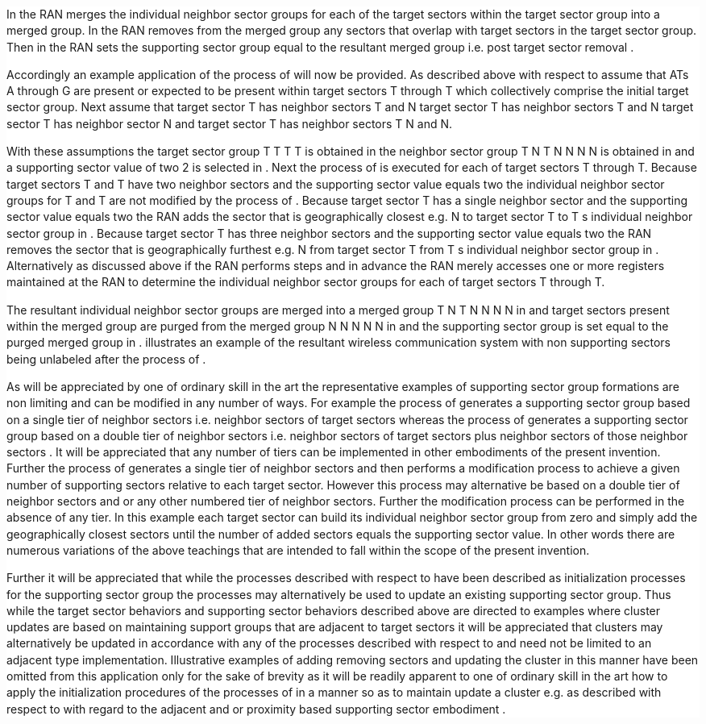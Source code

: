 In the RAN merges the individual neighbor sector groups for each of the target sectors within the target sector group into a merged group. In the RAN removes from the merged group any sectors that overlap with target sectors in the target sector group. Then in the RAN sets the supporting sector group equal to the resultant merged group i.e. post target sector removal .

Accordingly an example application of the process of will now be provided. As described above with respect to assume that ATs A through G are present or expected to be present within target sectors T through T which collectively comprise the initial target sector group. Next assume that target sector T has neighbor sectors T and N target sector T has neighbor sectors T and N target sector T has neighbor sector N and target sector T has neighbor sectors T N and N.

With these assumptions the target sector group T T T T is obtained in the neighbor sector group T N T N N N N is obtained in and a supporting sector value of two 2 is selected in . Next the process of is executed for each of target sectors T through T. Because target sectors T and T have two neighbor sectors and the supporting sector value equals two the individual neighbor sector groups for T and T are not modified by the process of . Because target sector T has a single neighbor sector and the supporting sector value equals two the RAN adds the sector that is geographically closest e.g. N to target sector T to T s individual neighbor sector group in . Because target sector T has three neighbor sectors and the supporting sector value equals two the RAN removes the sector that is geographically furthest e.g. N from target sector T from T s individual neighbor sector group in . Alternatively as discussed above if the RAN performs steps and in advance the RAN merely accesses one or more registers maintained at the RAN to determine the individual neighbor sector groups for each of target sectors T through T.

The resultant individual neighbor sector groups are merged into a merged group T N T N N N N in and target sectors present within the merged group are purged from the merged group N N N N N in and the supporting sector group is set equal to the purged merged group in . illustrates an example of the resultant wireless communication system with non supporting sectors being unlabeled after the process of .

As will be appreciated by one of ordinary skill in the art the representative examples of supporting sector group formations are non limiting and can be modified in any number of ways. For example the process of generates a supporting sector group based on a single tier of neighbor sectors i.e. neighbor sectors of target sectors whereas the process of generates a supporting sector group based on a double tier of neighbor sectors i.e. neighbor sectors of target sectors plus neighbor sectors of those neighbor sectors . It will be appreciated that any number of tiers can be implemented in other embodiments of the present invention. Further the process of generates a single tier of neighbor sectors and then performs a modification process to achieve a given number of supporting sectors relative to each target sector. However this process may alternative be based on a double tier of neighbor sectors and or any other numbered tier of neighbor sectors. Further the modification process can be performed in the absence of any tier. In this example each target sector can build its individual neighbor sector group from zero and simply add the geographically closest sectors until the number of added sectors equals the supporting sector value. In other words there are numerous variations of the above teachings that are intended to fall within the scope of the present invention.

Further it will be appreciated that while the processes described with respect to have been described as initialization processes for the supporting sector group the processes may alternatively be used to update an existing supporting sector group. Thus while the target sector behaviors and supporting sector behaviors described above are directed to examples where cluster updates are based on maintaining support groups that are adjacent to target sectors it will be appreciated that clusters may alternatively be updated in accordance with any of the processes described with respect to and need not be limited to an adjacent type implementation. Illustrative examples of adding removing sectors and updating the cluster in this manner have been omitted from this application only for the sake of brevity as it will be readily apparent to one of ordinary skill in the art how to apply the initialization procedures of the processes of in a manner so as to maintain update a cluster e.g. as described with respect to with regard to the adjacent and or proximity based supporting sector embodiment .
